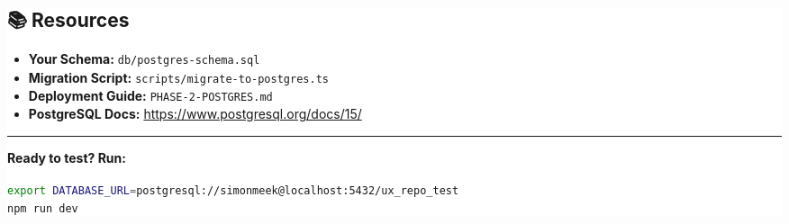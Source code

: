 
## 📚 Resources

- **Your Schema:** `db/postgres-schema.sql`
- **Migration Script:** `scripts/migrate-to-postgres.ts`
- **Deployment Guide:** `PHASE-2-POSTGRES.md`
- **PostgreSQL Docs:** https://www.postgresql.org/docs/15/

---

**Ready to test? Run:**
```bash
export DATABASE_URL=postgresql://simonmeek@localhost:5432/ux_repo_test
npm run dev
```

